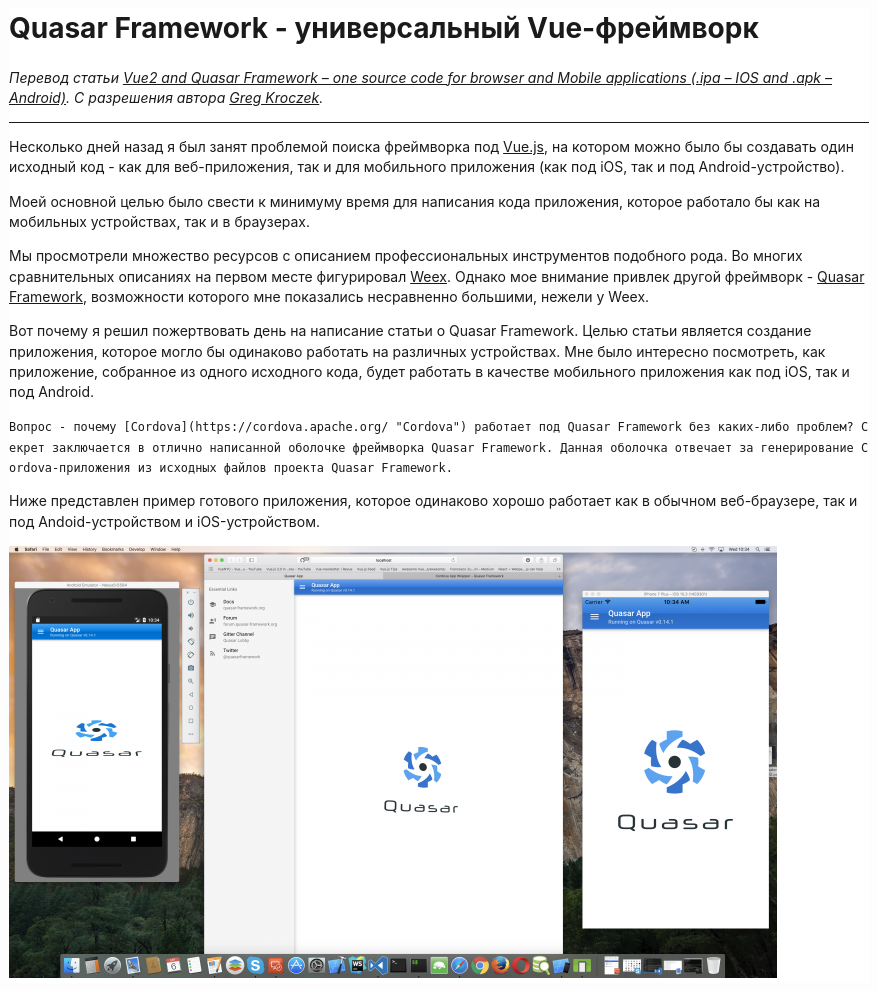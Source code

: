 # Quasar Framework - универсальный Vue-фреймворк

*Перевод статьи [Vue2 and Quasar Framework – one source code for browser and Mobile applications (.ipa – IOS and .apk – Android)](http://maxprog.net.pl/vue-js/1298/ "Vue2 and Quasar Framework – one source code for browser and Mobile applications (.ipa – IOS and .apk – Android)"). С разрешения автора [Greg Kroczek](https://twitter.com/gregkroczek "Greg Kroczek").*

***

Несколько дней назад я был занят проблемой поиска фреймворка под [Vue.js](https://vuejs.org/ "Vue.js"), на котором можно было бы создавать один исходный код - как для веб-приложения, так и для мобильного приложения (как под iOS, так и под Android-устройство).

Моей основной целью было свести к минимуму время для написания кода приложения, которое работало бы как на мобильных устройствах, так и в браузерах.

Мы просмотрели множество ресурсов с описанием профессиональных инструментов подобного рода. Во многих сравнительных описаниях на первом месте фигурировал [Weex](https://weex.incubator.apache.org/ "Weex"). Однако мое внимание привлек другой фреймворк - [Quasar Framework](http://quasar-framework.org/ "Quasar Framework"), возможности которого мне показались несравненно большими, нежели у Weex.

Вот почему я решил пожертвовать день на написание статьи о Quasar Framework. Целью статьи является создание приложения, которое могло бы одинаково работать на различных устройствах. Мне было интересно посмотреть, как приложение, собранное из одного исходного кода, будет работать в качестве мобильного приложения как под iOS, так и под Android.

    Вопрос - почему [Cordova](https://cordova.apache.org/ "Cordova") работает под Quasar Framework без каких-либо проблем? Секрет заключается в отлично написанной оболочке фреймворка Quasar Framework. Данная оболочка отвечает за генерирование Cordova-приложения из исходных файлов проекта Quasar Framework.

Ниже представлен пример готового приложения, которое одинаково хорошо работает как в обычном веб-браузере, так и под Andoid-устройством и iOS-устройством.

![Ready Quasar App](./images/quasar-01.png "Ready Quasar App")
